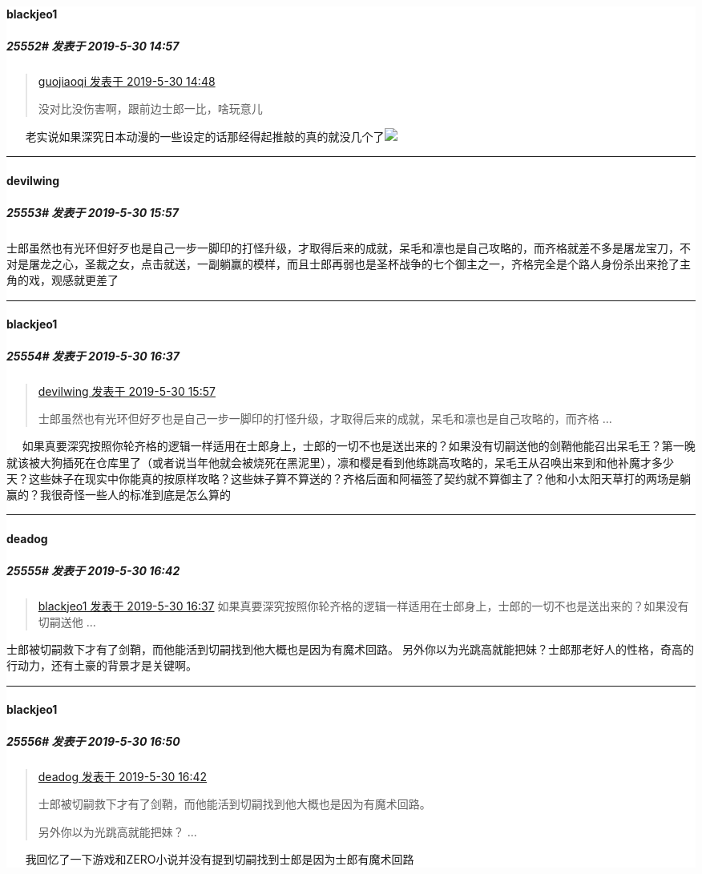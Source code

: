 ####  blackjeo1  
##### 25552#       发表于 2019-5-30 14:57

<blockquote><a href="httphttps://bbs.saraba1st.com/2b/forum.php?mod=redirect&amp;goto=findpost&amp;pid=43918221&amp;ptid=1712412" target="_blank">guojiaoqi 发表于 2019-5-30 14:48</a>

没对比没伤害啊，跟前边士郎一比，啥玩意儿</blockquote>
      老实说如果深究日本动漫的一些设定的话那经得起推敲的真的就没几个了<img src="https://static.saraba1st.com/image/smiley/face2017/033.png" referrerpolicy="no-referrer">

*****

####  devilwing  
##### 25553#       发表于 2019-5-30 15:57

士郎虽然也有光环但好歹也是自己一步一脚印的打怪升级，才取得后来的成就，呆毛和凛也是自己攻略的，而齐格就差不多是屠龙宝刀，不对是屠龙之心，圣裁之女，点击就送，一副躺赢的模样，而且士郎再弱也是圣杯战争的七个御主之一，齐格完全是个路人身份杀出来抢了主角的戏，观感就更差了

*****

####  blackjeo1  
##### 25554#       发表于 2019-5-30 16:37

<blockquote><a href="httphttps://bbs.saraba1st.com/2b/forum.php?mod=redirect&amp;goto=findpost&amp;pid=43919235&amp;ptid=1712412" target="_blank">devilwing 发表于 2019-5-30 15:57</a>

士郎虽然也有光环但好歹也是自己一步一脚印的打怪升级，才取得后来的成就，呆毛和凛也是自己攻略的，而齐格 ...</blockquote>
     如果真要深究按照你轮齐格的逻辑一样适用在士郎身上，士郎的一切不也是送出来的？如果没有切嗣送他的剑鞘他能召出呆毛王？第一晚就该被大狗插死在仓库里了（或者说当年他就会被烧死在黑泥里），凛和樱是看到他练跳高攻略的，呆毛王从召唤出来到和他补魔才多少天？这些妹子在现实中你能真的按原样攻略？这些妹子算不算送的？齐格后面和阿福签了契约就不算御主了？他和小太阳天草打的两场是躺赢的？我很奇怪一些人的标准到底是怎么算的

*****

####  deadog  
##### 25555#       发表于 2019-5-30 16:42

<blockquote><a href="httphttps://bbs.saraba1st.com/2b/forum.php?mod=redirect&amp;goto=findpost&amp;pid=43919771&amp;ptid=1712412" target="_blank">blackjeo1 发表于 2019-5-30 16:37</a>
如果真要深究按照你轮齐格的逻辑一样适用在士郎身上，士郎的一切不也是送出来的？如果没有切嗣送他 ...</blockquote>
士郎被切嗣救下才有了剑鞘，而他能活到切嗣找到他大概也是因为有魔术回路。
另外你以为光跳高就能把妹？士郎那老好人的性格，奇高的行动力，还有土豪的背景才是关键啊。

*****

####  blackjeo1  
##### 25556#       发表于 2019-5-30 16:50

<blockquote><a href="httphttps://bbs.saraba1st.com/2b/forum.php?mod=redirect&amp;goto=findpost&amp;pid=43919825&amp;ptid=1712412" target="_blank">deadog 发表于 2019-5-30 16:42</a>

士郎被切嗣救下才有了剑鞘，而他能活到切嗣找到他大概也是因为有魔术回路。

另外你以为光跳高就能把妹？ ...</blockquote>
      我回忆了一下游戏和ZERO小说并没有提到切嗣找到士郎是因为士郎有魔术回路
